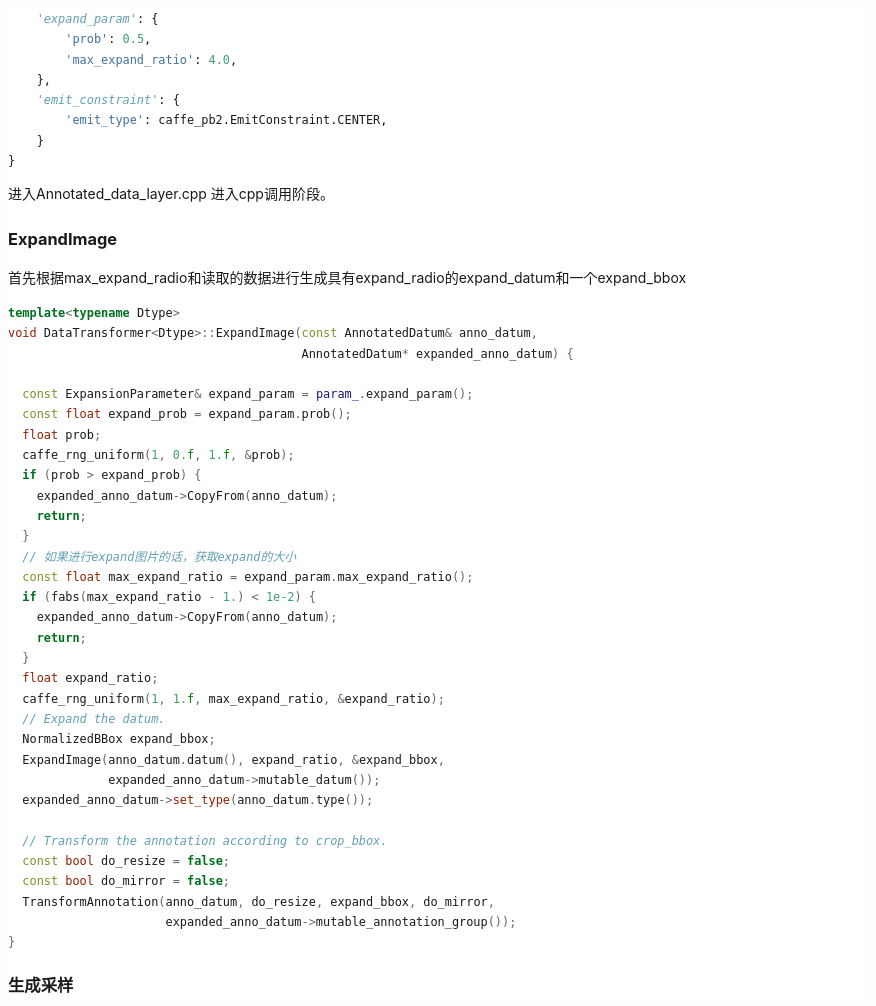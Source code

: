 ```python
    'expand_param': {
        'prob': 0.5,
        'max_expand_ratio': 4.0,
    },
    'emit_constraint': {
        'emit_type': caffe_pb2.EmitConstraint.CENTER,
    }
}
```

进入Annotated_data_layer.cpp 进入cpp调用阶段。

### ExpandImage

首先根据max_expand_radio和读取的数据进行生成具有expand_radio的expand_datum和一个expand_bbox

```cpp
template<typename Dtype>
void DataTransformer<Dtype>::ExpandImage(const AnnotatedDatum& anno_datum,
                                         AnnotatedDatum* expanded_anno_datum) {

  const ExpansionParameter& expand_param = param_.expand_param();
  const float expand_prob = expand_param.prob();
  float prob;
  caffe_rng_uniform(1, 0.f, 1.f, &prob);
  if (prob > expand_prob) {
    expanded_anno_datum->CopyFrom(anno_datum);
    return;
  }
  // 如果进行expand图片的话，获取expand的大小
  const float max_expand_ratio = expand_param.max_expand_ratio();
  if (fabs(max_expand_ratio - 1.) < 1e-2) {
    expanded_anno_datum->CopyFrom(anno_datum);
    return;
  }
  float expand_ratio;
  caffe_rng_uniform(1, 1.f, max_expand_ratio, &expand_ratio);
  // Expand the datum.
  NormalizedBBox expand_bbox;
  ExpandImage(anno_datum.datum(), expand_ratio, &expand_bbox,
              expanded_anno_datum->mutable_datum());
  expanded_anno_datum->set_type(anno_datum.type());

  // Transform the annotation according to crop_bbox.
  const bool do_resize = false;
  const bool do_mirror = false;
  TransformAnnotation(anno_datum, do_resize, expand_bbox, do_mirror,
                      expanded_anno_datum->mutable_annotation_group());
}
```
### 生成采样
